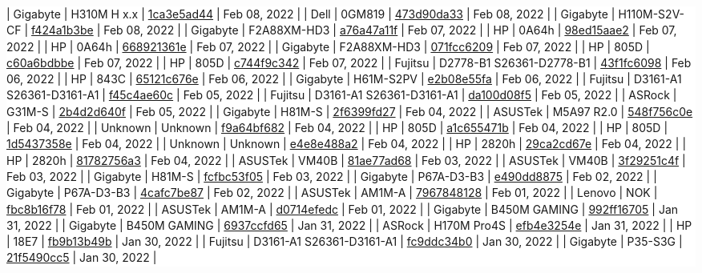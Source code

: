 | Gigabyte      | H310M H x.x                 | [1ca3e5ad44](https://linux-hardware.org/?probe=1ca3e5ad44) | Feb 08, 2022 |
| Dell          | 0GM819                      | [473d90da33](https://linux-hardware.org/?probe=473d90da33) | Feb 08, 2022 |
| Gigabyte      | H110M-S2V-CF                | [f424a1b3be](https://linux-hardware.org/?probe=f424a1b3be) | Feb 08, 2022 |
| Gigabyte      | F2A88XM-HD3                 | [a76a47a11f](https://linux-hardware.org/?probe=a76a47a11f) | Feb 07, 2022 |
| HP            | 0A64h                       | [98ed15aae2](https://linux-hardware.org/?probe=98ed15aae2) | Feb 07, 2022 |
| HP            | 0A64h                       | [668921361e](https://linux-hardware.org/?probe=668921361e) | Feb 07, 2022 |
| Gigabyte      | F2A88XM-HD3                 | [071fcc6209](https://linux-hardware.org/?probe=071fcc6209) | Feb 07, 2022 |
| HP            | 805D                        | [c60a6bdbbe](https://linux-hardware.org/?probe=c60a6bdbbe) | Feb 07, 2022 |
| HP            | 805D                        | [c744f9c342](https://linux-hardware.org/?probe=c744f9c342) | Feb 07, 2022 |
| Fujitsu       | D2778-B1 S26361-D2778-B1    | [43f1fc6098](https://linux-hardware.org/?probe=43f1fc6098) | Feb 06, 2022 |
| HP            | 843C                        | [65121c676e](https://linux-hardware.org/?probe=65121c676e) | Feb 06, 2022 |
| Gigabyte      | H61M-S2PV                   | [e2b08e55fa](https://linux-hardware.org/?probe=e2b08e55fa) | Feb 06, 2022 |
| Fujitsu       | D3161-A1 S26361-D3161-A1    | [f45c4ae60c](https://linux-hardware.org/?probe=f45c4ae60c) | Feb 05, 2022 |
| Fujitsu       | D3161-A1 S26361-D3161-A1    | [da100d08f5](https://linux-hardware.org/?probe=da100d08f5) | Feb 05, 2022 |
| ASRock        | G31M-S                      | [2b4d2d640f](https://linux-hardware.org/?probe=2b4d2d640f) | Feb 05, 2022 |
| Gigabyte      | H81M-S                      | [2f6399fd27](https://linux-hardware.org/?probe=2f6399fd27) | Feb 04, 2022 |
| ASUSTek       | M5A97 R2.0                  | [548f756c0e](https://linux-hardware.org/?probe=548f756c0e) | Feb 04, 2022 |
| Unknown       | Unknown                     | [f9a64bf682](https://linux-hardware.org/?probe=f9a64bf682) | Feb 04, 2022 |
| HP            | 805D                        | [a1c655471b](https://linux-hardware.org/?probe=a1c655471b) | Feb 04, 2022 |
| HP            | 805D                        | [1d5437358e](https://linux-hardware.org/?probe=1d5437358e) | Feb 04, 2022 |
| Unknown       | Unknown                     | [e4e8e488a2](https://linux-hardware.org/?probe=e4e8e488a2) | Feb 04, 2022 |
| HP            | 2820h                       | [29ca2cd67e](https://linux-hardware.org/?probe=29ca2cd67e) | Feb 04, 2022 |
| HP            | 2820h                       | [81782756a3](https://linux-hardware.org/?probe=81782756a3) | Feb 04, 2022 |
| ASUSTek       | VM40B                       | [81ae77ad68](https://linux-hardware.org/?probe=81ae77ad68) | Feb 03, 2022 |
| ASUSTek       | VM40B                       | [3f29251c4f](https://linux-hardware.org/?probe=3f29251c4f) | Feb 03, 2022 |
| Gigabyte      | H81M-S                      | [fcfbc53f05](https://linux-hardware.org/?probe=fcfbc53f05) | Feb 03, 2022 |
| Gigabyte      | P67A-D3-B3                  | [e490dd8875](https://linux-hardware.org/?probe=e490dd8875) | Feb 02, 2022 |
| Gigabyte      | P67A-D3-B3                  | [4cafc7be87](https://linux-hardware.org/?probe=4cafc7be87) | Feb 02, 2022 |
| ASUSTek       | AM1M-A                      | [7967848128](https://linux-hardware.org/?probe=7967848128) | Feb 01, 2022 |
| Lenovo        | NOK                         | [fbc8b16f78](https://linux-hardware.org/?probe=fbc8b16f78) | Feb 01, 2022 |
| ASUSTek       | AM1M-A                      | [d0714efedc](https://linux-hardware.org/?probe=d0714efedc) | Feb 01, 2022 |
| Gigabyte      | B450M GAMING                | [992ff16705](https://linux-hardware.org/?probe=992ff16705) | Jan 31, 2022 |
| Gigabyte      | B450M GAMING                | [6937ccfd65](https://linux-hardware.org/?probe=6937ccfd65) | Jan 31, 2022 |
| ASRock        | H170M Pro4S                 | [efb4e3254e](https://linux-hardware.org/?probe=efb4e3254e) | Jan 31, 2022 |
| HP            | 18E7                        | [fb9b13b49b](https://linux-hardware.org/?probe=fb9b13b49b) | Jan 30, 2022 |
| Fujitsu       | D3161-A1 S26361-D3161-A1    | [fc9ddc34b0](https://linux-hardware.org/?probe=fc9ddc34b0) | Jan 30, 2022 |
| Gigabyte      | P35-S3G                     | [21f5490cc5](https://linux-hardware.org/?probe=21f5490cc5) | Jan 30, 2022 |